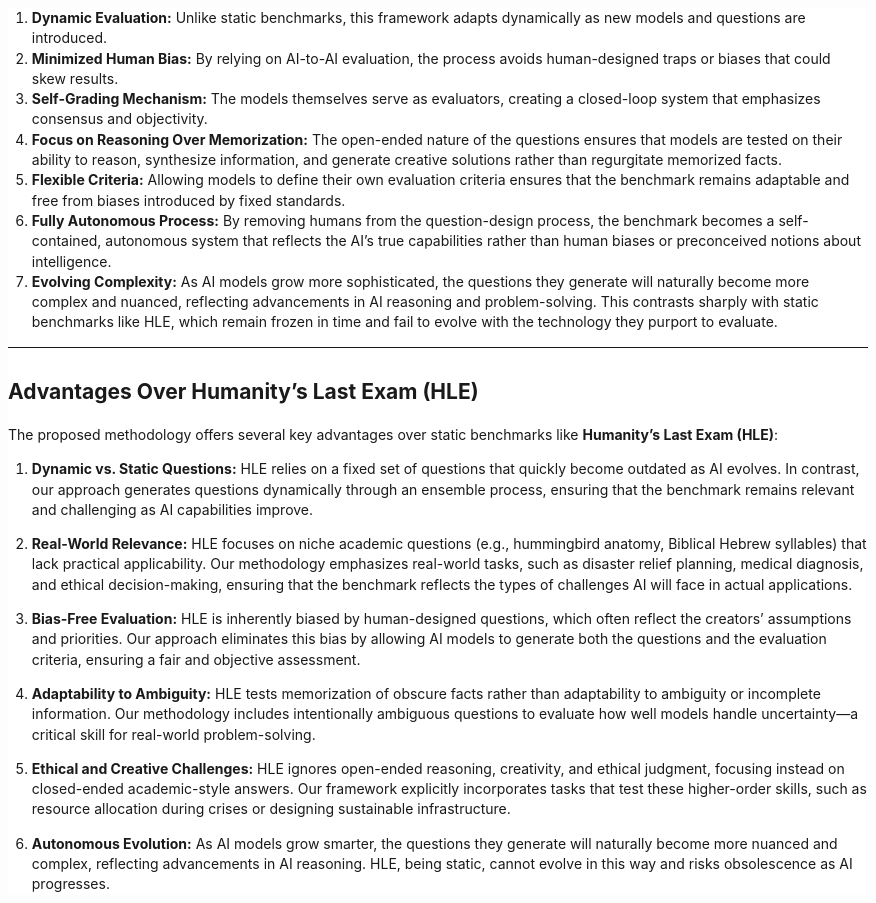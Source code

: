 1. **Dynamic Evaluation:** Unlike static benchmarks, this framework adapts dynamically as new models and questions are introduced.
2. **Minimized Human Bias:** By relying on AI-to-AI evaluation, the process avoids human-designed traps or biases that could skew results.
3. **Self-Grading Mechanism:** The models themselves serve as evaluators, creating a closed-loop system that emphasizes consensus and objectivity.
4. **Focus on Reasoning Over Memorization:** The open-ended nature of the questions ensures that models are tested on their ability to reason, synthesize information, and generate creative solutions rather than regurgitate memorized facts.
5. **Flexible Criteria:** Allowing models to define their own evaluation criteria ensures that the benchmark remains adaptable and free from biases introduced by fixed standards.
6. **Fully Autonomous Process:** By removing humans from the question-design process, the benchmark becomes a self-contained, autonomous system that reflects the AI’s true capabilities rather than human biases or preconceived notions about intelligence.
7. **Evolving Complexity:** As AI models grow more sophisticated, the questions they generate will naturally become more complex and nuanced, reflecting advancements in AI reasoning and problem-solving. This contrasts sharply with static benchmarks like HLE, which remain frozen in time and fail to evolve with the technology they purport to evaluate.

---

## Advantages Over Humanity’s Last Exam (HLE)

The proposed methodology offers several key advantages over static benchmarks like **Humanity’s Last Exam (HLE)**:

1. **Dynamic vs. Static Questions:**
   HLE relies on a fixed set of questions that quickly become outdated as AI evolves. In contrast, our approach generates questions dynamically through an ensemble process, ensuring that the benchmark remains relevant and challenging as AI capabilities improve.

2. **Real-World Relevance:**
   HLE focuses on niche academic questions (e.g., hummingbird anatomy, Biblical Hebrew syllables) that lack practical applicability. Our methodology emphasizes real-world tasks, such as disaster relief planning, medical diagnosis, and ethical decision-making, ensuring that the benchmark reflects the types of challenges AI will face in actual applications.

3. **Bias-Free Evaluation:**
   HLE is inherently biased by human-designed questions, which often reflect the creators’ assumptions and priorities. Our approach eliminates this bias by allowing AI models to generate both the questions and the evaluation criteria, ensuring a fair and objective assessment.

4. **Adaptability to Ambiguity:**
   HLE tests memorization of obscure facts rather than adaptability to ambiguity or incomplete information. Our methodology includes intentionally ambiguous questions to evaluate how well models handle uncertainty—a critical skill for real-world problem-solving.

5. **Ethical and Creative Challenges:**
   HLE ignores open-ended reasoning, creativity, and ethical judgment, focusing instead on closed-ended academic-style answers. Our framework explicitly incorporates tasks that test these higher-order skills, such as resource allocation during crises or designing sustainable infrastructure.

6. **Autonomous Evolution:**
   As AI models grow smarter, the questions they generate will naturally become more nuanced and complex, reflecting advancements in AI reasoning. HLE, being static, cannot evolve in this way and risks obsolescence as AI progresses.
